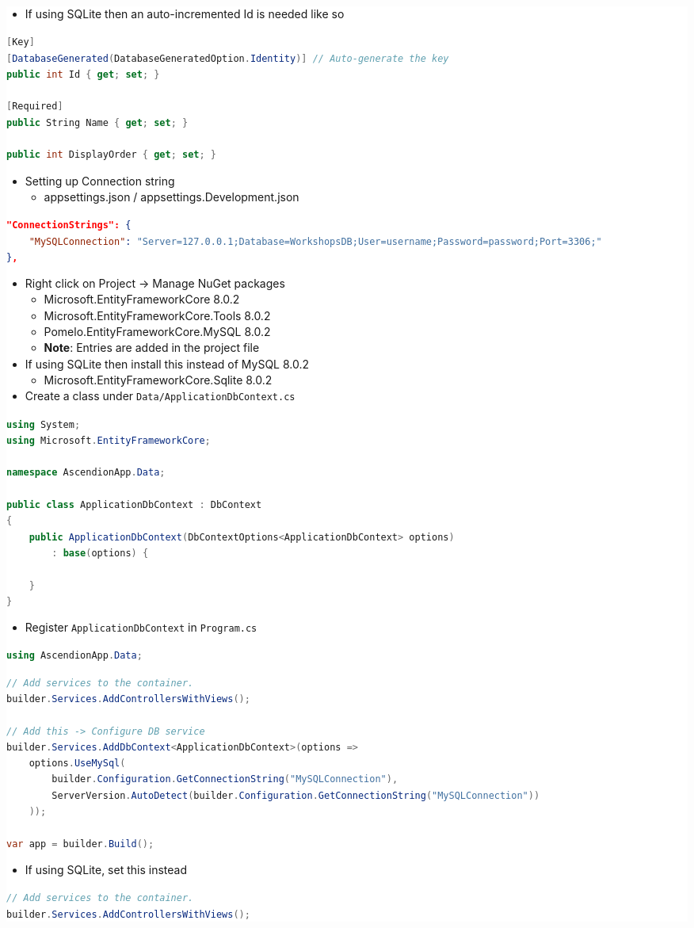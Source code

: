 ```cs
```
- If using SQLite then an auto-incremented Id is needed like so
```cs
[Key]
[DatabaseGenerated(DatabaseGeneratedOption.Identity)] // Auto-generate the key
public int Id { get; set; }

[Required]
public String Name { get; set; }

public int DisplayOrder { get; set; }

```
- Setting up Connection string
    - appsettings.json / appsettings.Development.json
```json
"ConnectionStrings": {
    "MySQLConnection": "Server=127.0.0.1;Database=WorkshopsDB;User=username;Password=password;Port=3306;"
},
```
- Right click on Project -> Manage NuGet packages
    - Microsoft.EntityFrameworkCore 8.0.2
    - Microsoft.EntityFrameworkCore.Tools 8.0.2
    - Pomelo.EntityFrameworkCore.MySQL 8.0.2
    - __Note__: Entries are added in the project file
- If using SQLite then install this instead of MySQL 8.0.2
    - Microsoft.EntityFrameworkCore.Sqlite 8.0.2
- Create a class under `Data/ApplicationDbContext.cs`
```cs
using System;
using Microsoft.EntityFrameworkCore;

namespace AscendionApp.Data;

public class ApplicationDbContext : DbContext
{
    public ApplicationDbContext(DbContextOptions<ApplicationDbContext> options)
        : base(options) {

    }
}
```
- Register `ApplicationDbContext` in `Program.cs`
```cs
using AscendionApp.Data;
```
```cs
// Add services to the container.
builder.Services.AddControllersWithViews();

// Add this -> Configure DB service
builder.Services.AddDbContext<ApplicationDbContext>(options =>
    options.UseMySql(
        builder.Configuration.GetConnectionString("MySQLConnection"),
        ServerVersion.AutoDetect(builder.Configuration.GetConnectionString("MySQLConnection"))
    ));

var app = builder.Build();
```
- If using SQLite, set this instead
```cs
// Add services to the container.
builder.Services.AddControllersWithViews();

```